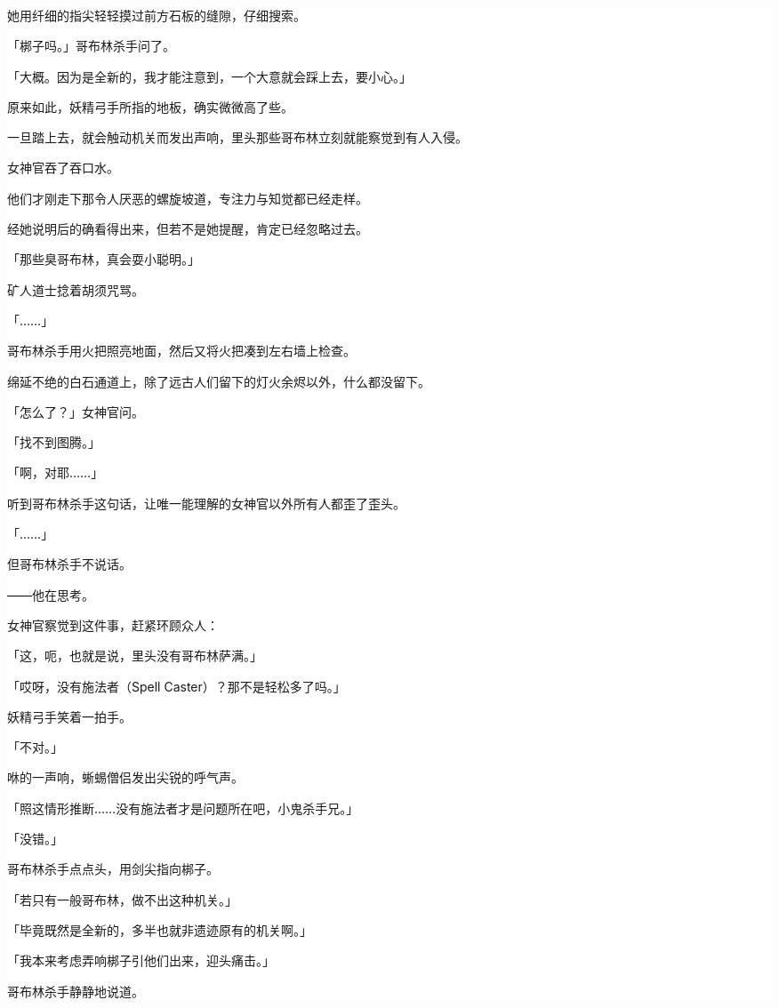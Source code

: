 她用纤细的指尖轻轻摸过前方石板的缝隙，仔细搜索。

「梆子吗。」哥布林杀手问了。

「大概。因为是全新的，我才能注意到，一个大意就会踩上去，要小心。」

原来如此，妖精弓手所指的地板，确实微微高了些。

一旦踏上去，就会触动机关而发出声响，里头那些哥布林立刻就能察觉到有人入侵。

女神官吞了吞口水。

他们才刚走下那令人厌恶的螺旋坡道，专注力与知觉都已经走样。

经她说明后的确看得出来，但若不是她提醒，肯定已经忽略过去。

「那些臭哥布林，真会耍小聪明。」

矿人道士捻着胡须咒骂。

「……」

哥布林杀手用火把照亮地面，然后又将火把凑到左右墙上检查。

绵延不绝的白石通道上，除了远古人们留下的灯火余烬以外，什么都没留下。

「怎么了？」女神官问。

「找不到图腾。」

「啊，对耶……」

听到哥布林杀手这句话，让唯一能理解的女神官以外所有人都歪了歪头。

「……」

但哥布林杀手不说话。

——他在思考。

女神官察觉到这件事，赶紧环顾众人：

「这，呃，也就是说，里头没有哥布林萨满。」

「哎呀，没有施法者（Spell Caster）？那不是轻松多了吗。」

妖精弓手笑着一拍手。

「不对。」

咻的一声响，蜥蜴僧侣发出尖锐的呼气声。

「照这情形推断……没有施法者才是问题所在吧，小鬼杀手兄。」

「没错。」

哥布林杀手点点头，用剑尖指向梆子。

「若只有一般哥布林，做不出这种机关。」

「毕竟既然是全新的，多半也就非遗迹原有的机关啊。」

「我本来考虑弄响梆子引他们出来，迎头痛击。」

哥布林杀手静静地说道。
